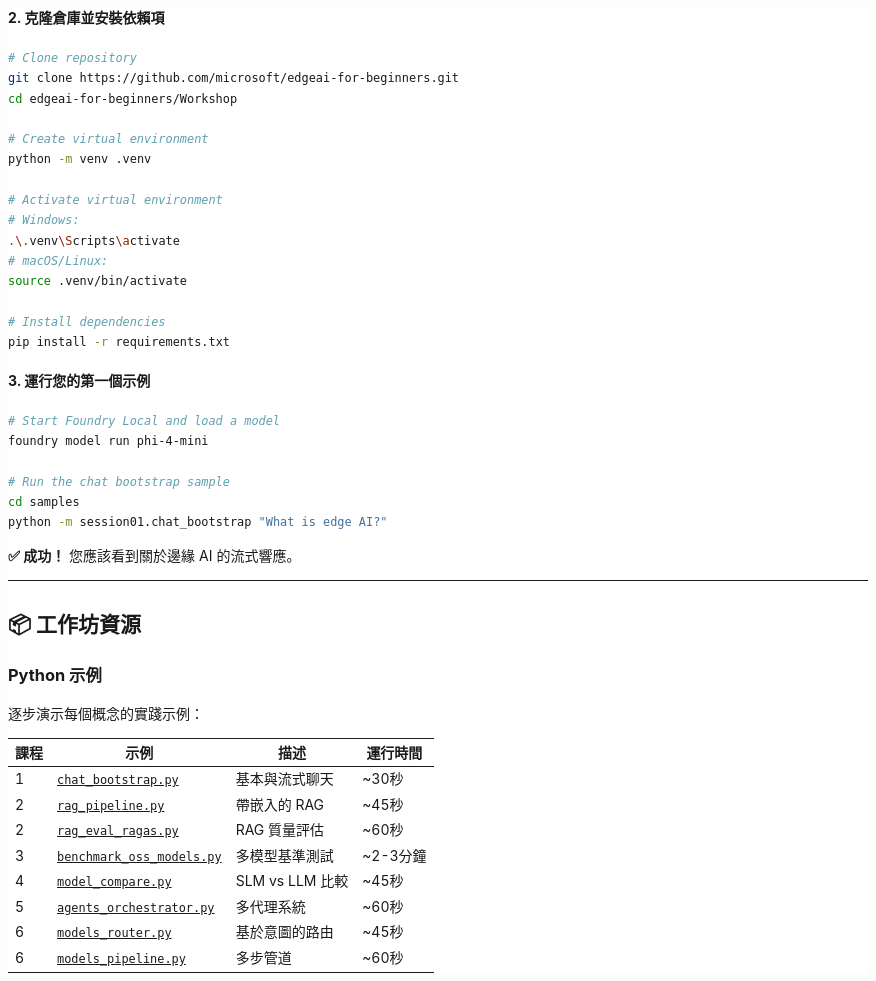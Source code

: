 #### 2. 克隆倉庫並安裝依賴項

```bash
# Clone repository
git clone https://github.com/microsoft/edgeai-for-beginners.git
cd edgeai-for-beginners/Workshop

# Create virtual environment
python -m venv .venv

# Activate virtual environment
# Windows:
.\.venv\Scripts\activate
# macOS/Linux:
source .venv/bin/activate

# Install dependencies
pip install -r requirements.txt
```

#### 3. 運行您的第一個示例

```bash
# Start Foundry Local and load a model
foundry model run phi-4-mini

# Run the chat bootstrap sample
cd samples
python -m session01.chat_bootstrap "What is edge AI?"
```

**✅ 成功！** 您應該看到關於邊緣 AI 的流式響應。

---

## 📦 工作坊資源

### Python 示例

逐步演示每個概念的實踐示例：

| 課程 | 示例 | 描述 | 運行時間 |
|------|------|------|---------|
| 1 | [`chat_bootstrap.py`](../../../Workshop/samples/session01/chat_bootstrap.py) | 基本與流式聊天 | ~30秒 |
| 2 | [`rag_pipeline.py`](../../../Workshop/samples/session02/rag_pipeline.py) | 帶嵌入的 RAG | ~45秒 |
| 2 | [`rag_eval_ragas.py`](../../../Workshop/samples/session02/rag_eval_ragas.py) | RAG 質量評估 | ~60秒 |
| 3 | [`benchmark_oss_models.py`](../../../Workshop/samples/session03/benchmark_oss_models.py) | 多模型基準測試 | ~2-3分鐘 |
| 4 | [`model_compare.py`](../../../Workshop/samples/session04/model_compare.py) | SLM vs LLM 比較 | ~45秒 |
| 5 | [`agents_orchestrator.py`](../../../Workshop/samples/session05/agents_orchestrator.py) | 多代理系統 | ~60秒 |
| 6 | [`models_router.py`](../../../Workshop/samples/session06/models_router.py) | 基於意圖的路由 | ~45秒 |
| 6 | [`models_pipeline.py`](../../../Workshop/samples/session06/models_pipeline.py) | 多步管道 | ~60秒 |
